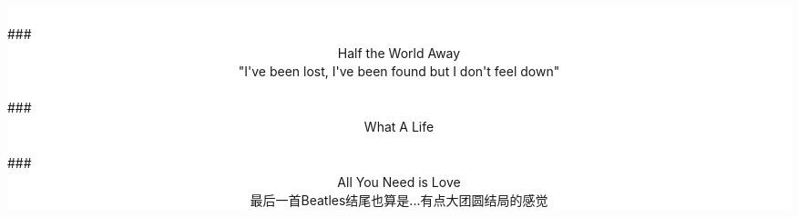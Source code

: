 <br>
### <center>Half the World Away</center>
<center>"I've been lost, I've been found but I don't feel down"</center>
<center>
<iframe width="630" height="472" src="http://www.youtube.com/embed/CoO6armb5oM" frameborder="0" allowfullscreen></iframe>
</center>



<br>
### <center>What A Life</center>
<center>
<iframe width="630" height="472" src="http://www.youtube.com/embed/f4wnpxRZsnA" frameborder="0" allowfullscreen></iframe>
</center>


<br>
### <center>All You Need is Love</center>
<center>最后一首Beatles结尾也算是...有点大团圆结局的感觉</center>
<center>
<iframe width="630" height="472" src="http://www.youtube.com/embed/tQX-TXrNKtQ" frameborder="0" allowfullscreen></iframe>
</center>


[dream]: /img/oasis/dream.jpg
